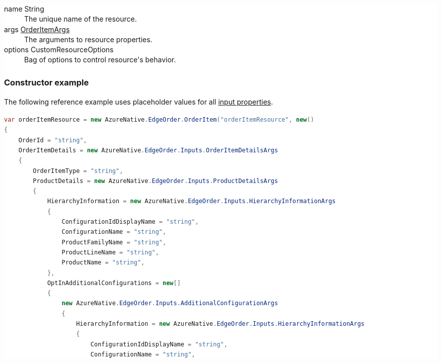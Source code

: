 </pulumi-choosable>
</div>

<div>
<pulumi-choosable type="language" values="java">

<dl class="resources-properties"><dt
        class="property-required" title="Required">
        <span>name</span>
        <span class="property-indicator"></span>
        <span class="property-type">String</span>
    </dt>
    <dd>The unique name of the resource.</dd><dt
        class="property-required" title="Required">
        <span>args</span>
        <span class="property-indicator"></span>
        <span class="property-type"><a href="#inputs">OrderItemArgs</a></span>
    </dt>
    <dd>The arguments to resource properties.</dd><dt
        class="property-optional" title="Optional">
        <span>options</span>
        <span class="property-indicator"></span>
        <span class="property-type">CustomResourceOptions</span>
    </dt>
    <dd>Bag of options to control resource&#39;s behavior.</dd></dl>

</pulumi-choosable>
</div>



### Constructor example

The following reference example uses placeholder values for all [input properties](#inputs).
<div>
<pulumi-chooser type="language" options="csharp,go,typescript,python,yaml,java"></pulumi-chooser>
</div>


<div>
<pulumi-choosable type="language" values="csharp">

```csharp
var orderItemResource = new AzureNative.EdgeOrder.OrderItem("orderItemResource", new()
{
    OrderId = "string",
    OrderItemDetails = new AzureNative.EdgeOrder.Inputs.OrderItemDetailsArgs
    {
        OrderItemType = "string",
        ProductDetails = new AzureNative.EdgeOrder.Inputs.ProductDetailsArgs
        {
            HierarchyInformation = new AzureNative.EdgeOrder.Inputs.HierarchyInformationArgs
            {
                ConfigurationIdDisplayName = "string",
                ConfigurationName = "string",
                ProductFamilyName = "string",
                ProductLineName = "string",
                ProductName = "string",
            },
            OptInAdditionalConfigurations = new[]
            {
                new AzureNative.EdgeOrder.Inputs.AdditionalConfigurationArgs
                {
                    HierarchyInformation = new AzureNative.EdgeOrder.Inputs.HierarchyInformationArgs
                    {
                        ConfigurationIdDisplayName = "string",
                        ConfigurationName = "string",
```